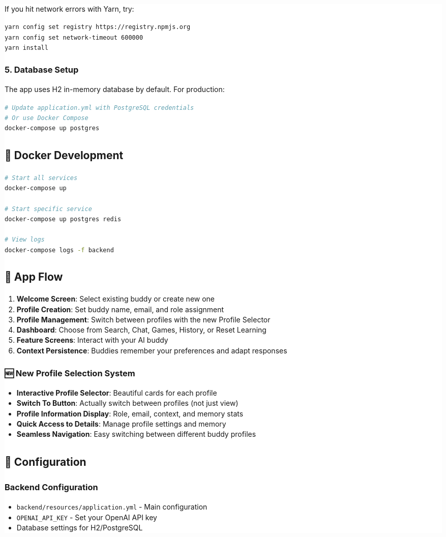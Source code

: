 If you hit network errors with Yarn, try:
```bash
yarn config set registry https://registry.npmjs.org
yarn config set network-timeout 600000
yarn install
```

### 5. Database Setup
The app uses H2 in-memory database by default. For production:

```bash
# Update application.yml with PostgreSQL credentials
# Or use Docker Compose
docker-compose up postgres
```

## 🐳 Docker Development

```bash
# Start all services
docker-compose up

# Start specific service
docker-compose up postgres redis

# View logs
docker-compose logs -f backend
```

## 📱 App Flow

1. **Welcome Screen**: Select existing buddy or create new one
2. **Profile Creation**: Set buddy name, email, and role assignment
3. **Profile Management**: Switch between profiles with the new Profile Selector
4. **Dashboard**: Choose from Search, Chat, Games, History, or Reset Learning
5. **Feature Screens**: Interact with your AI buddy
6. **Context Persistence**: Buddies remember your preferences and adapt responses

### 🆕 New Profile Selection System
- **Interactive Profile Selector**: Beautiful cards for each profile
- **Switch To Button**: Actually switch between profiles (not just view)
- **Profile Information Display**: Role, email, context, and memory stats
- **Quick Access to Details**: Manage profile settings and memory
- **Seamless Navigation**: Easy switching between different buddy profiles

## 🔧 Configuration

### Backend Configuration
- `backend/resources/application.yml` - Main configuration
- `OPENAI_API_KEY` - Set your OpenAI API key
- Database settings for H2/PostgreSQL
